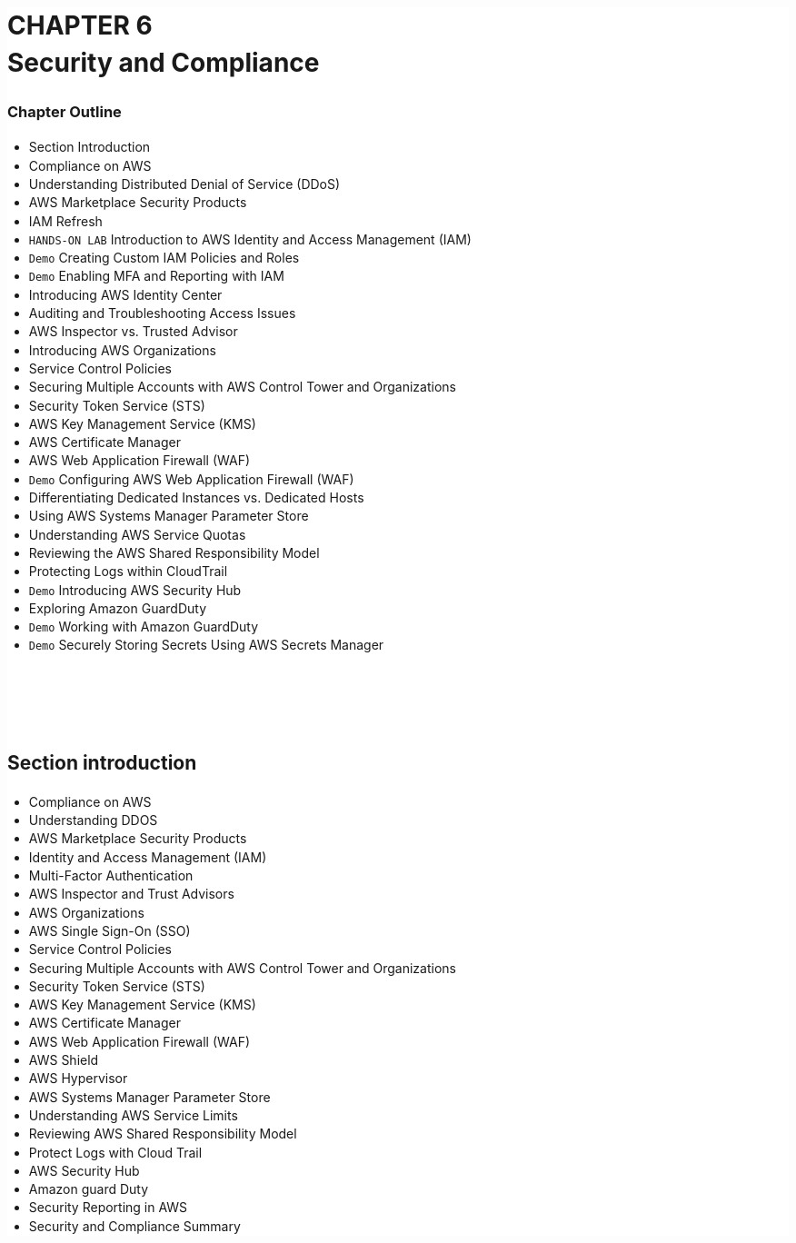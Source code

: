 # CHAPTER 6<br>Security and Compliance

### Chapter Outline
- Section Introduction
- Compliance on AWS
- Understanding Distributed Denial of Service (DDoS)
- AWS Marketplace Security Products
- IAM Refresh
- `HANDS-ON LAB` Introduction to AWS Identity and Access Management (IAM)
- `Demo` Creating Custom IAM Policies and Roles
- `Demo` Enabling MFA and Reporting with IAM
- Introducing AWS Identity Center
- Auditing and Troubleshooting Access Issues
- AWS Inspector vs. Trusted Advisor
- Introducing AWS Organizations
- Service Control Policies
- Securing Multiple Accounts with AWS Control Tower and Organizations
- Security Token Service (STS)
- AWS Key Management Service (KMS)
- AWS Certificate Manager
- AWS Web Application Firewall (WAF)
- `Demo` Configuring AWS Web Application Firewall (WAF)
- Differentiating Dedicated Instances vs. Dedicated Hosts
- Using AWS Systems Manager Parameter Store
- Understanding AWS Service Quotas
- Reviewing the AWS Shared Responsibility Model
- Protecting Logs within CloudTrail
- `Demo` Introducing AWS Security Hub
- Exploring Amazon GuardDuty
- `Demo` Working with Amazon GuardDuty
- `Demo` Securely Storing Secrets Using AWS Secrets Manager

<br><br><br>

## Section introduction
- Compliance on AWS
- Understanding DDOS
- AWS Marketplace Security Products
- Identity and Access Management (IAM)
- Multi-Factor Authentication
- AWS Inspector and Trust Advisors
- AWS Organizations
- AWS Single Sign-On (SSO)
- Service Control Policies
- Securing Multiple Accounts with AWS Control Tower and Organizations
- Security Token Service (STS)
- AWS Key Management Service (KMS)
- AWS Certificate Manager
- AWS Web Application Firewall (WAF)
- AWS Shield
- AWS Hypervisor
- AWS Systems Manager Parameter Store
- Understanding AWS Service Limits
- Reviewing AWS Shared Responsibility Model
- Protect Logs with Cloud Trail
- AWS Security Hub
- Amazon guard Duty
- Security Reporting in AWS
- Security and Compliance Summary
